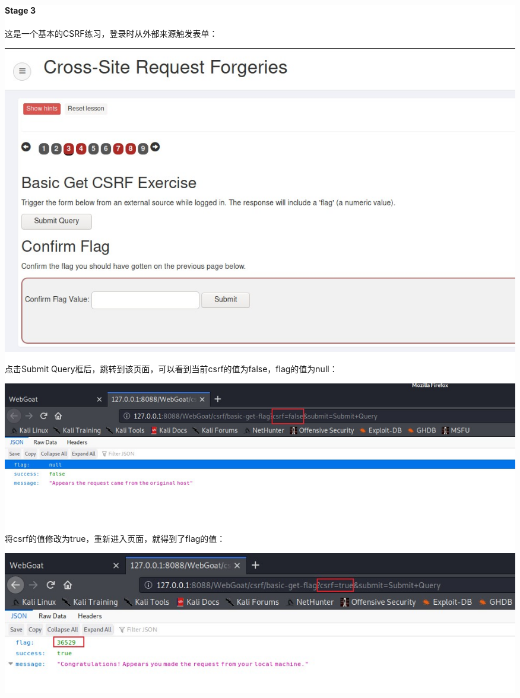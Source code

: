 #### Stage 3

这是一个基本的CSRF练习，登录时从外部来源触发表单：

![](img/webgoat_8_CSRF_2.jpg)

点击Submit Query框后，跳转到该页面，可以看到当前csrf的值为false，flag的值为null：

![](img/webgoat_8_CSRF_3.jpg)

将csrf的值修改为true，重新进入页面，就得到了flag的值：

![](img/webgoat_8_CSRF_4.jpg)
